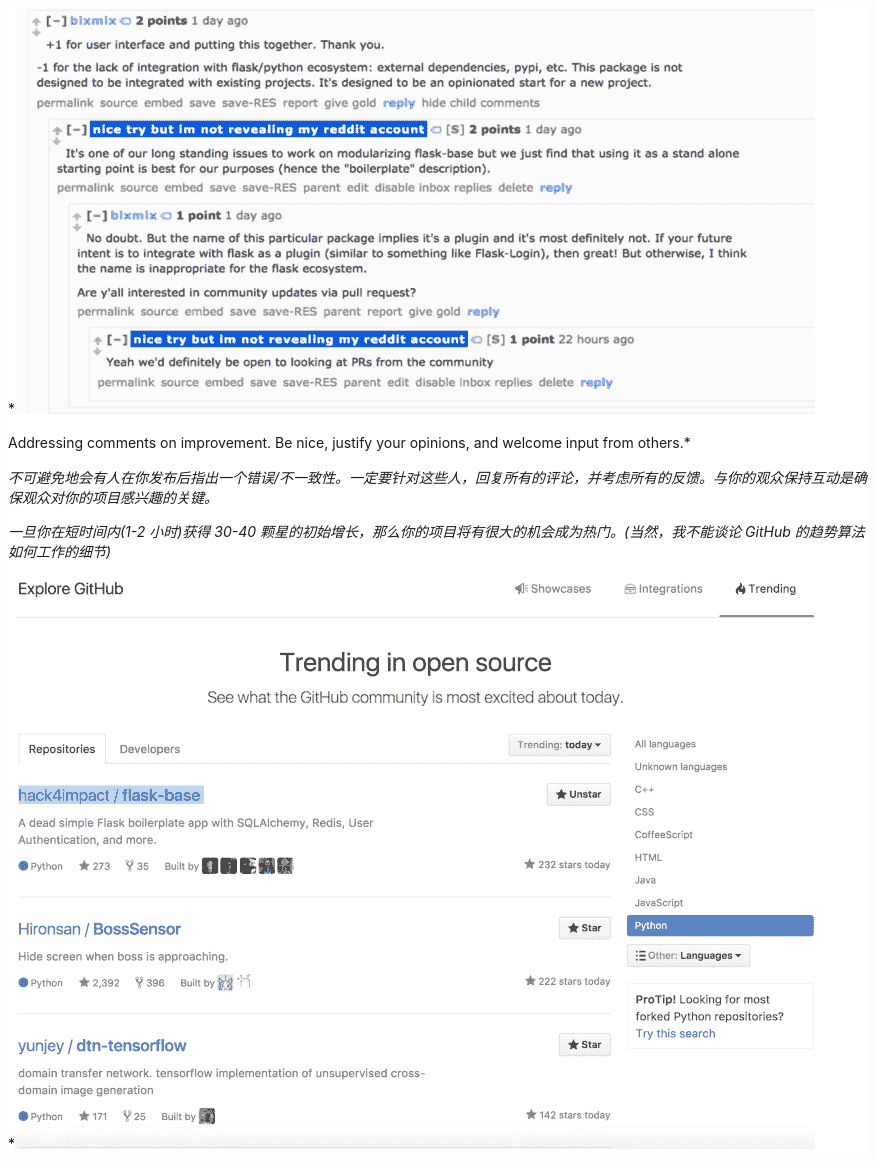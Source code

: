 *![HrttJjG5ip25iZx29wogVzfgJ4JMYQUXrBcS](img/f497e63d1723068f1b8f53aab8e45f33.png)

Addressing comments on improvement. Be nice, justify your opinions, and welcome input from others.* 

*不可避免地会有人在你发布后指出一个错误/不一致性。一定要针对这些人，回复所有的评论，并考虑所有的反馈。与你的观众保持互动是确保观众对你的项目感兴趣的关键。*

*一旦你在短时间内(1-2 小时)获得 30-40 颗星的初始增长，那么你的项目将有很大的机会成为热门。(当然，我不能谈论 GitHub 的趋势算法如何工作的细节)*

*![hXTZFMMbtiUOJIE6lfqaqfmWSuYhq4s-69sC](img/74935287b1539647dddec2050e6cf4eb.png)
